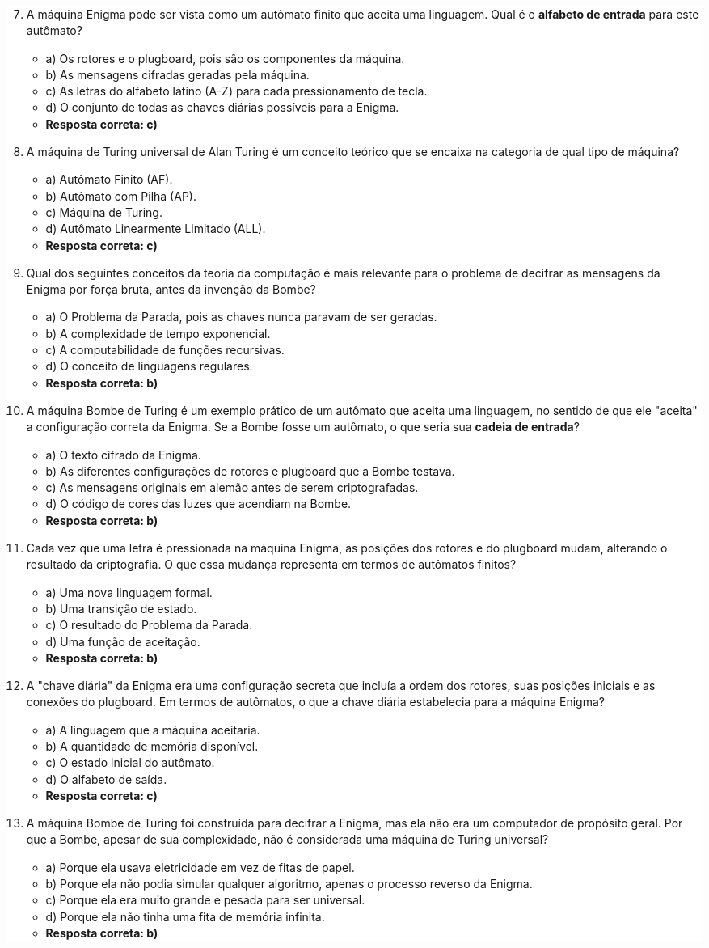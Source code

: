 7.  A máquina Enigma pode ser vista como um autômato finito que aceita uma linguagem. Qual é o **alfabeto de entrada** para este autômato?
    * a) Os rotores e o plugboard, pois são os componentes da máquina.
    * b) As mensagens cifradas geradas pela máquina.
    * c) As letras do alfabeto latino (A-Z) para cada pressionamento de tecla.
    * d) O conjunto de todas as chaves diárias possíveis para a Enigma.
    * **Resposta correta: c)**

8.  A máquina de Turing universal de Alan Turing é um conceito teórico que se encaixa na categoria de qual tipo de máquina?
    * a) Autômato Finito (AF).
    * b) Autômato com Pilha (AP).
    * c) Máquina de Turing.
    * d) Autômato Linearmente Limitado (ALL).
    * **Resposta correta: c)**

9.  Qual dos seguintes conceitos da teoria da computação é mais relevante para o problema de decifrar as mensagens da Enigma por força bruta, antes da invenção da Bombe?
    * a) O Problema da Parada, pois as chaves nunca paravam de ser geradas.
    * b) A complexidade de tempo exponencial.
    * c) A computabilidade de funções recursivas.
    * d) O conceito de linguagens regulares.
    * **Resposta correta: b)**

10. A máquina Bombe de Turing é um exemplo prático de um autômato que aceita uma linguagem, no sentido de que ele "aceita" a configuração correta da Enigma. Se a Bombe fosse um autômato, o que seria sua **cadeia de entrada**?
    * a) O texto cifrado da Enigma.
    * b) As diferentes configurações de rotores e plugboard que a Bombe testava.
    * c) As mensagens originais em alemão antes de serem criptografadas.
    * d) O código de cores das luzes que acendiam na Bombe.
    * **Resposta correta: b)**

11. Cada vez que uma letra é pressionada na máquina Enigma, as posições dos rotores e do plugboard mudam, alterando o resultado da criptografia. O que essa mudança representa em termos de autômatos finitos?
    * a) Uma nova linguagem formal.
    * b) Uma transição de estado.
    * c) O resultado do Problema da Parada.
    * d) Uma função de aceitação.
    * **Resposta correta: b)**

12. A "chave diária" da Enigma era uma configuração secreta que incluía a ordem dos rotores, suas posições iniciais e as conexões do plugboard. Em termos de autômatos, o que a chave diária estabelecia para a máquina Enigma?
    * a) A linguagem que a máquina aceitaria.
    * b) A quantidade de memória disponível.
    * c) O estado inicial do autômato.
    * d) O alfabeto de saída.
    * **Resposta correta: c)**

13. A máquina Bombe de Turing foi construída para decifrar a Enigma, mas ela não era um computador de propósito geral. Por que a Bombe, apesar de sua complexidade, não é considerada uma máquina de Turing universal?
    * a) Porque ela usava eletricidade em vez de fitas de papel.
    * b) Porque ela não podia simular qualquer algoritmo, apenas o processo reverso da Enigma.
    * c) Porque ela era muito grande e pesada para ser universal.
    * d) Porque ela não tinha uma fita de memória infinita.
    * **Resposta correta: b)**
